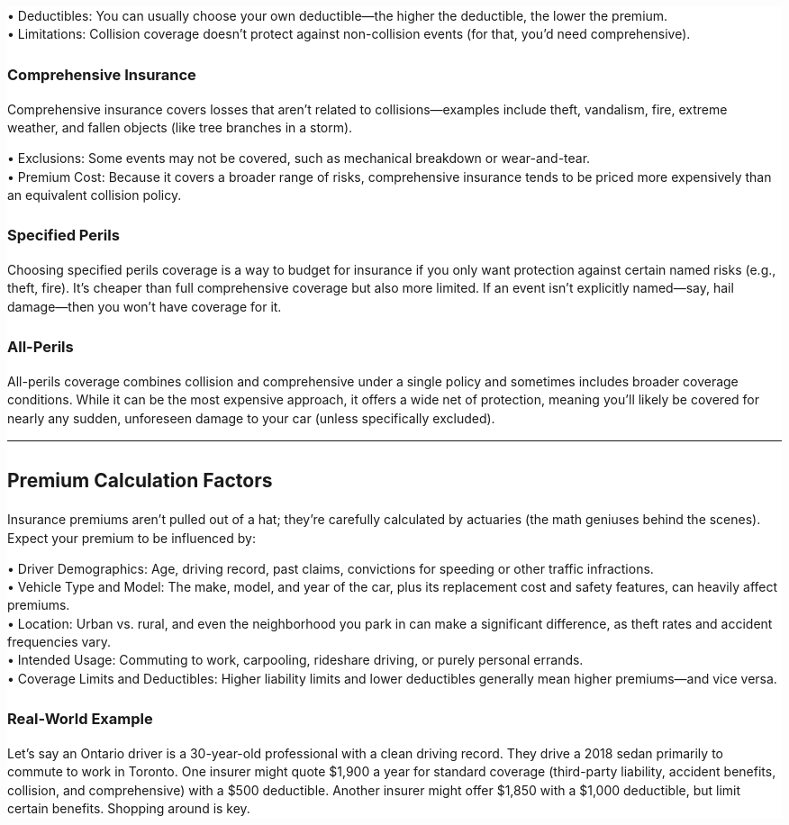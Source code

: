 • Deductibles: You can usually choose your own deductible—the higher the deductible, the lower the premium.  
• Limitations: Collision coverage doesn’t protect against non-collision events (for that, you’d need comprehensive).

  
### Comprehensive Insurance

Comprehensive insurance covers losses that aren’t related to collisions—examples include theft, vandalism, fire, extreme weather, and fallen objects (like tree branches in a storm).

• Exclusions: Some events may not be covered, such as mechanical breakdown or wear-and-tear.  
• Premium Cost: Because it covers a broader range of risks, comprehensive insurance tends to be priced more expensively than an equivalent collision policy. 

  
### Specified Perils

Choosing specified perils coverage is a way to budget for insurance if you only want protection against certain named risks (e.g., theft, fire). It’s cheaper than full comprehensive coverage but also more limited. If an event isn’t explicitly named—say, hail damage—then you won’t have coverage for it.

  
### All-Perils

All-perils coverage combines collision and comprehensive under a single policy and sometimes includes broader coverage conditions. While it can be the most expensive approach, it offers a wide net of protection, meaning you’ll likely be covered for nearly any sudden, unforeseen damage to your car (unless specifically excluded).

  
-------------------------------------------------------
  
## Premium Calculation Factors

Insurance premiums aren’t pulled out of a hat; they’re carefully calculated by actuaries (the math geniuses behind the scenes). Expect your premium to be influenced by:

• Driver Demographics: Age, driving record, past claims, convictions for speeding or other traffic infractions.  
• Vehicle Type and Model: The make, model, and year of the car, plus its replacement cost and safety features, can heavily affect premiums.  
• Location: Urban vs. rural, and even the neighborhood you park in can make a significant difference, as theft rates and accident frequencies vary.  
• Intended Usage: Commuting to work, carpooling, rideshare driving, or purely personal errands.  
• Coverage Limits and Deductibles: Higher liability limits and lower deductibles generally mean higher premiums—and vice versa.

  
### Real-World Example

Let’s say an Ontario driver is a 30-year-old professional with a clean driving record. They drive a 2018 sedan primarily to commute to work in Toronto. One insurer might quote $1,900 a year for standard coverage (third-party liability, accident benefits, collision, and comprehensive) with a $500 deductible. Another insurer might offer $1,850 with a $1,000 deductible, but limit certain benefits. Shopping around is key. 
